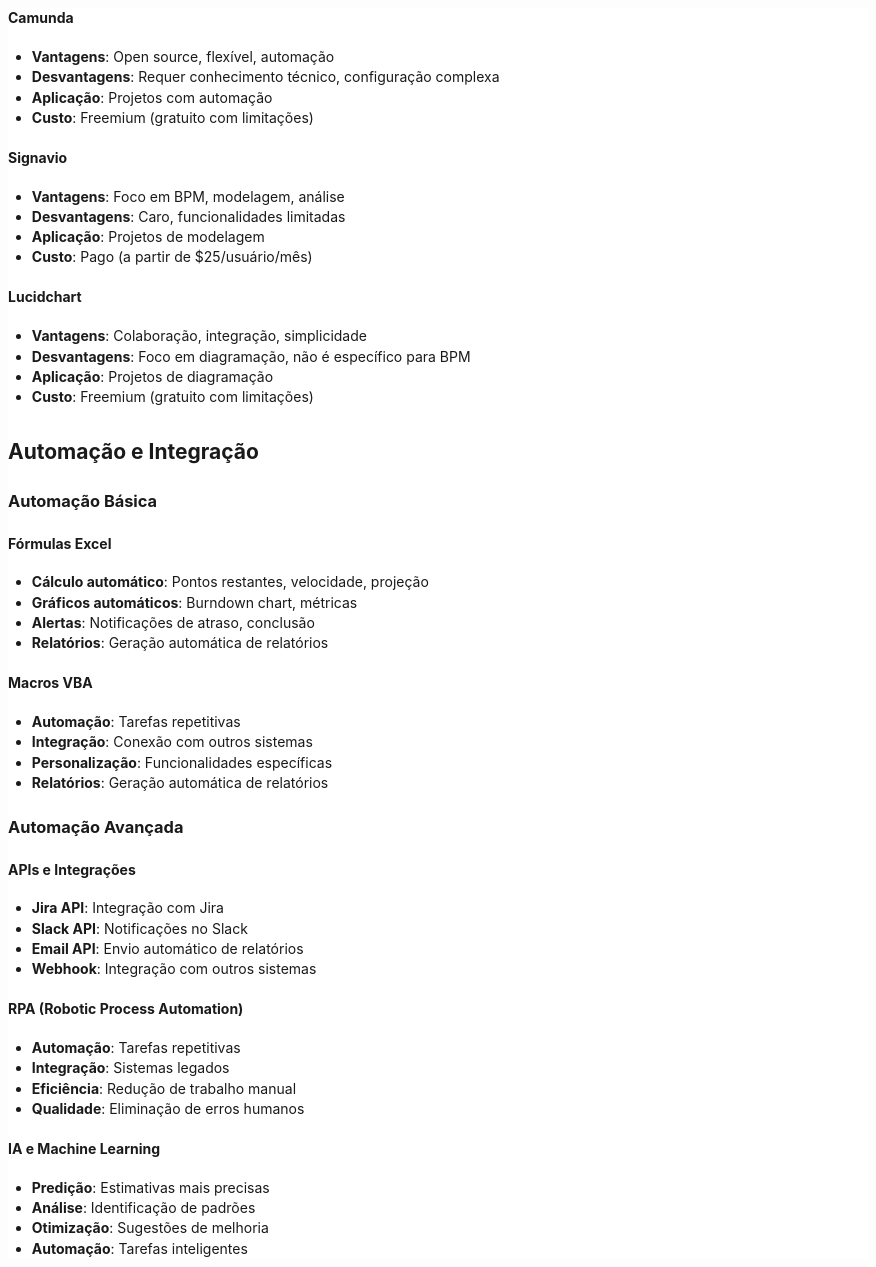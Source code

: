#### Camunda
- **Vantagens**: Open source, flexível, automação
- **Desvantagens**: Requer conhecimento técnico, configuração complexa
- **Aplicação**: Projetos com automação
- **Custo**: Freemium (gratuito com limitações)

#### Signavio
- **Vantagens**: Foco em BPM, modelagem, análise
- **Desvantagens**: Caro, funcionalidades limitadas
- **Aplicação**: Projetos de modelagem
- **Custo**: Pago (a partir de $25/usuário/mês)

#### Lucidchart
- **Vantagens**: Colaboração, integração, simplicidade
- **Desvantagens**: Foco em diagramação, não é específico para BPM
- **Aplicação**: Projetos de diagramação
- **Custo**: Freemium (gratuito com limitações)

## Automação e Integração

### Automação Básica

#### Fórmulas Excel
- **Cálculo automático**: Pontos restantes, velocidade, projeção
- **Gráficos automáticos**: Burndown chart, métricas
- **Alertas**: Notificações de atraso, conclusão
- **Relatórios**: Geração automática de relatórios

#### Macros VBA
- **Automação**: Tarefas repetitivas
- **Integração**: Conexão com outros sistemas
- **Personalização**: Funcionalidades específicas
- **Relatórios**: Geração automática de relatórios

### Automação Avançada

#### APIs e Integrações
- **Jira API**: Integração com Jira
- **Slack API**: Notificações no Slack
- **Email API**: Envio automático de relatórios
- **Webhook**: Integração com outros sistemas

#### RPA (Robotic Process Automation)
- **Automação**: Tarefas repetitivas
- **Integração**: Sistemas legados
- **Eficiência**: Redução de trabalho manual
- **Qualidade**: Eliminação de erros humanos

#### IA e Machine Learning
- **Predição**: Estimativas mais precisas
- **Análise**: Identificação de padrões
- **Otimização**: Sugestões de melhoria
- **Automação**: Tarefas inteligentes
